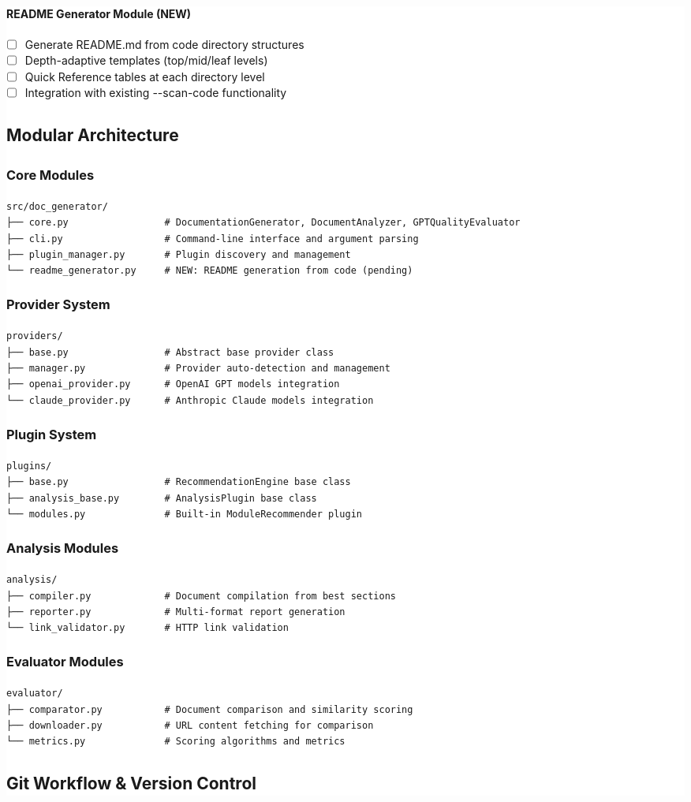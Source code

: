 #### README Generator Module (NEW)
- [ ] Generate README.md from code directory structures
- [ ] Depth-adaptive templates (top/mid/leaf levels)
- [ ] Quick Reference tables at each directory level
- [ ] Integration with existing --scan-code functionality

## Modular Architecture

### Core Modules
```
src/doc_generator/
├── core.py                 # DocumentationGenerator, DocumentAnalyzer, GPTQualityEvaluator
├── cli.py                  # Command-line interface and argument parsing
├── plugin_manager.py       # Plugin discovery and management
└── readme_generator.py     # NEW: README generation from code (pending)
```

### Provider System
```
providers/
├── base.py                 # Abstract base provider class
├── manager.py              # Provider auto-detection and management
├── openai_provider.py      # OpenAI GPT models integration
└── claude_provider.py      # Anthropic Claude models integration
```

### Plugin System
```
plugins/
├── base.py                 # RecommendationEngine base class
├── analysis_base.py        # AnalysisPlugin base class
└── modules.py              # Built-in ModuleRecommender plugin
```

### Analysis Modules
```
analysis/
├── compiler.py             # Document compilation from best sections
├── reporter.py             # Multi-format report generation
└── link_validator.py       # HTTP link validation
```

### Evaluator Modules
```
evaluator/
├── comparator.py           # Document comparison and similarity scoring
├── downloader.py           # URL content fetching for comparison
└── metrics.py              # Scoring algorithms and metrics
```

## Git Workflow & Version Control
